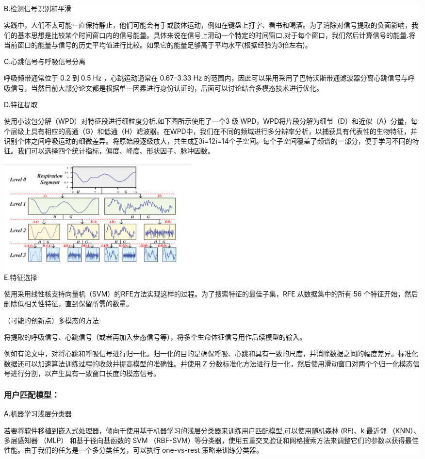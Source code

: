 B.检测信号识别和平滑

实践中，人们不太可能一直保持静止，他们可能会有手或肢体运动，例如在键盘上打字、看书和喝酒。为了消除对信号提取的负面影响，我们的基本思想是比较某个时间窗口内的信号能量。具体来说在信号上滑动一个特定的时间窗口,对于每个窗口，我们然后计算信号的能量.将当前窗口的能量与信号的历史平均值进行比较。如果它的能量足够高于平均水平(根据经验为3倍左右)。

C.心跳信号与呼吸信号分离 

呼吸频带通常位于 0.2 到 0.5 Hz ，心跳运动通常在 0.67–3.33 Hz 的范围内，因此可以采用采用了巴特沃斯带通滤波器分离心跳信号与呼吸信号，当然目前大部分论文都是根据单一因素进行身份认证的，后面可以讨论结合多模态技术进行优化。

D.特征提取

使用小波包分解（WPD）对特征段进行细粒度分析.如下图所示使用了一个3 级 WPD，WPD将片段分解为细节（D）和近似（A）分量，每个层级上具有相应的高通（G）和低通（H）滤波器。在WPD中，我们在不同的频域进行多分辨率分析，以捕获具有代表性的生物特征，并识别个体之间呼吸运动的细微差异。将原始段逐级放大，共生成∑3i=12i=14个子空间。每个子空间覆盖了频谱的一部分，便于学习不同的特征。我们可以选择四个统计指标，偏度、峰度、形状因子、脉冲因数。



<img src="9.png" alt="6" style="zoom:50%;" />

E.特征选择

使用采用线性核支持向量机（SVM）的RFE方法实现这样的过程。为了搜索特征的最佳子集，RFE 从数据集中的所有 56 个特征开始，然后删除低相关性特征，直到保留所需的数量。

（可能的创新点）多模态的方法

将提取的呼吸信号、心跳信号（或者再加入步态信号等），将多个生命体征信号用作后续模型的输入。

例如有论文中，对将心跳和呼吸信号进行归一化。归一化的目的是确保呼吸、心跳和具有一致的尺度，并消除数据之间的幅度差异。标准化数据还可以加速算法训练过程的收敛并提高模型的准确性。并使用 Z 分数标准化方法进行归一化，然后使用滑动窗口对两个个归一化模态信号进行分割，以产生具有一致窗口长度的模态信号。

### 用户匹配模型：

A.机器学习浅层分类器

若要将软件移植到嵌入式处理器，倾向于使用基于机器学习的浅层分类器来训练用户匹配模型,可以使用随机森林 (RF)、k 最近邻 （KNN）、多层感知器 （MLP） 和基于径向基函数的 SVM （RBF-SVM）等分类器，使用五重交叉验证和网格搜索方法来调整它们的参数以获得最佳性能。由于我们的任务是一个多分类任务，可以执行 one-vs-rest 策略来训练分类器。
